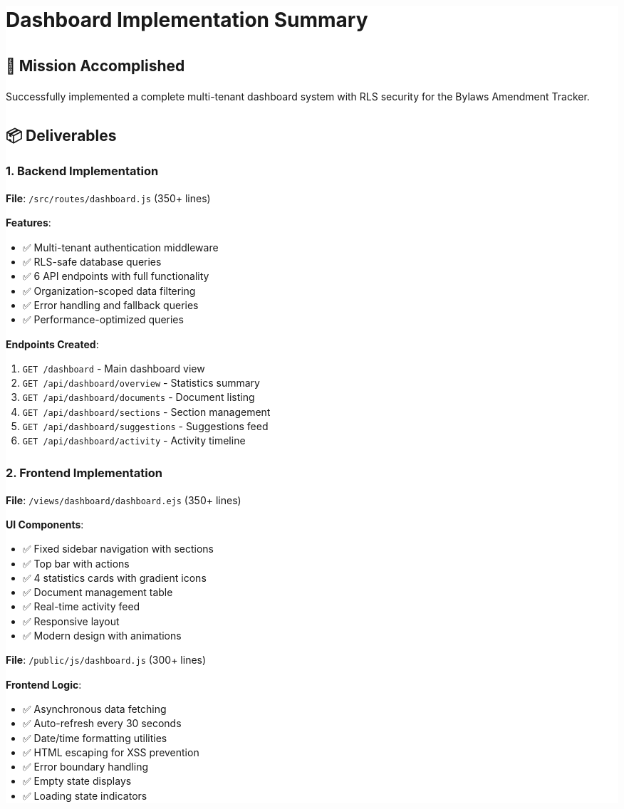 # Dashboard Implementation Summary

## 🎯 Mission Accomplished

Successfully implemented a complete multi-tenant dashboard system with RLS security for the Bylaws Amendment Tracker.

## 📦 Deliverables

### 1. Backend Implementation

**File**: `/src/routes/dashboard.js` (350+ lines)

**Features**:
- ✅ Multi-tenant authentication middleware
- ✅ RLS-safe database queries
- ✅ 6 API endpoints with full functionality
- ✅ Organization-scoped data filtering
- ✅ Error handling and fallback queries
- ✅ Performance-optimized queries

**Endpoints Created**:
1. `GET /dashboard` - Main dashboard view
2. `GET /api/dashboard/overview` - Statistics summary
3. `GET /api/dashboard/documents` - Document listing
4. `GET /api/dashboard/sections` - Section management
5. `GET /api/dashboard/suggestions` - Suggestions feed
6. `GET /api/dashboard/activity` - Activity timeline

### 2. Frontend Implementation

**File**: `/views/dashboard/dashboard.ejs` (350+ lines)

**UI Components**:
- ✅ Fixed sidebar navigation with sections
- ✅ Top bar with actions
- ✅ 4 statistics cards with gradient icons
- ✅ Document management table
- ✅ Real-time activity feed
- ✅ Responsive layout
- ✅ Modern design with animations

**File**: `/public/js/dashboard.js` (300+ lines)

**Frontend Logic**:
- ✅ Asynchronous data fetching
- ✅ Auto-refresh every 30 seconds
- ✅ Date/time formatting utilities
- ✅ HTML escaping for XSS prevention
- ✅ Error boundary handling
- ✅ Empty state displays
- ✅ Loading state indicators
